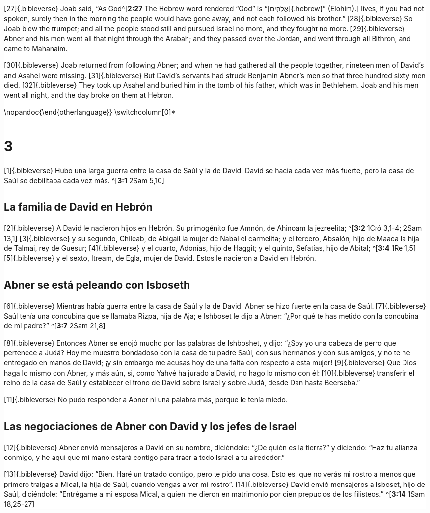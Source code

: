 [27]{.bibleverse} Joab said, “As God^[**2:27** The Hebrew word rendered “God” is “[אֱלֹהִ֑ים]{.hebrew}” (Elohim).] lives, if you had not spoken, surely then in the morning the people would have gone away, and not each followed his brother.” [28]{.bibleverse} So Joab blew the trumpet; and all the people stood still and pursued Israel no more, and they fought no more. [29]{.bibleverse} Abner and his men went all that night through the Arabah; and they passed over the Jordan, and went through all Bithron, and came to Mahanaim. 

[30]{.bibleverse} Joab returned from following Abner; and when he had gathered all the people together, nineteen men of David’s and Asahel were missing. [31]{.bibleverse} But David’s servants had struck Benjamin Abner’s men so that three hundred sixty men died. [32]{.bibleverse} They took up Asahel and buried him in the tomb of his father, which was in Bethlehem. Joab and his men went all night, and the day broke on them at Hebron. 

\nopandoc{\end{otherlanguage}}
\switchcolumn[0]*

# 3
[1]{.bibleverse} Hubo una larga guerra entre la casa de Saúl y la de David. David se hacía cada vez más fuerte, pero la casa de Saúl se debilitaba cada vez más. ^[**3:1** 2Sam 5,10]

## La familia de David en Hebrón
[2]{.bibleverse} A David le nacieron hijos en Hebrón. Su primogénito fue Amnón, de Ahinoam la jezreelita; ^[**3:2** 1Cró 3,1-4; 2Sam 13,1] [3]{.bibleverse} y su segundo, Chileab, de Abigail la mujer de Nabal el carmelita; y el tercero, Absalón, hijo de Maaca la hija de Talmai, rey de Guesur; [4]{.bibleverse} y el cuarto, Adonías, hijo de Haggit; y el quinto, Sefatías, hijo de Abital; ^[**3:4** 1Re 1,5] [5]{.bibleverse} y el sexto, Itream, de Egla, mujer de David. Estos le nacieron a David en Hebrón.

## Abner se está peleando con Isboseth
[6]{.bibleverse} Mientras había guerra entre la casa de Saúl y la de David, Abner se hizo fuerte en la casa de Saúl. [7]{.bibleverse} Saúl tenía una concubina que se llamaba Rizpa, hija de Aja; e Ishboset le dijo a Abner: “¿Por qué te has metido con la concubina de mi padre?” ^[**3:7** 2Sam 21,8]

[8]{.bibleverse} Entonces Abner se enojó mucho por las palabras de Ishboshet, y dijo: “¿Soy yo una cabeza de perro que pertenece a Judá? Hoy me muestro bondadoso con la casa de tu padre Saúl, con sus hermanos y con sus amigos, y no te he entregado en manos de David; ¡y sin embargo me acusas hoy de una falta con respecto a esta mujer! [9]{.bibleverse} Que Dios haga lo mismo con Abner, y más aún, si, como Yahvé ha jurado a David, no hago lo mismo con él: [10]{.bibleverse} transferir el reino de la casa de Saúl y establecer el trono de David sobre Israel y sobre Judá, desde Dan hasta Beerseba.”

[11]{.bibleverse} No pudo responder a Abner ni una palabra más, porque le tenía miedo.

## Las negociaciones de Abner con David y los jefes de Israel
[12]{.bibleverse} Abner envió mensajeros a David en su nombre, diciéndole: “¿De quién es la tierra?” y diciendo: “Haz tu alianza conmigo, y he aquí que mi mano estará contigo para traer a todo Israel a tu alrededor.”

[13]{.bibleverse} David dijo: “Bien. Haré un tratado contigo, pero te pido una cosa. Esto es, que no verás mi rostro a menos que primero traigas a Mical, la hija de Saúl, cuando vengas a ver mi rostro”. [14]{.bibleverse} David envió mensajeros a Isboset, hijo de Saúl, diciéndole: “Entrégame a mi esposa Mical, a quien me dieron en matrimonio por cien prepucios de los filisteos.” ^[**3:14** 1Sam 18,25-27]
